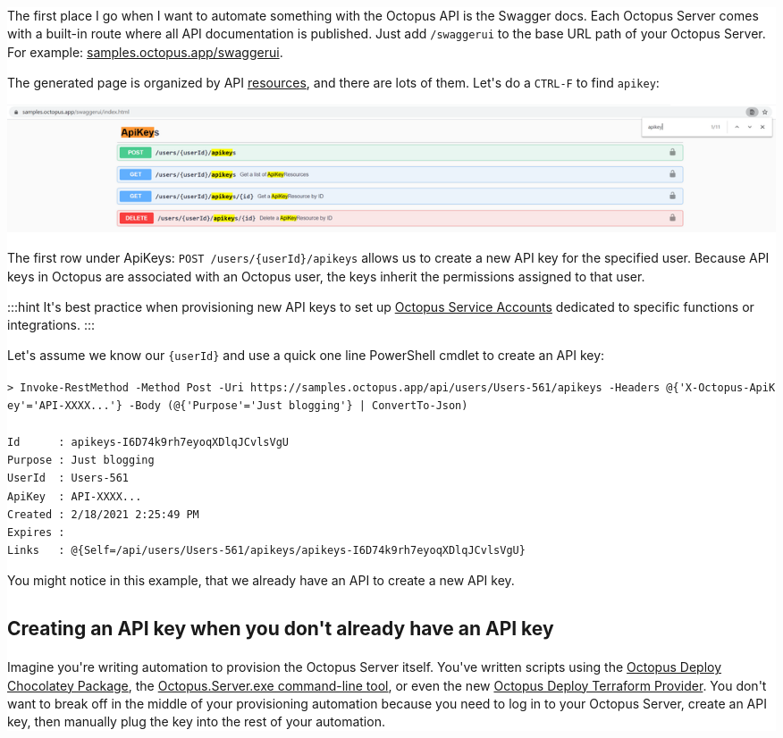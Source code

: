The first place I go when I want to automate something with the Octopus API is the Swagger docs. Each Octopus Server comes with a built-in route where all API documentation is published. Just add `/swaggerui` to the base URL path of your Octopus Server. For example: [samples.octopus.app/swaggerui](https://samples.octopus.app/swaggerui).

The generated page is organized by API [resources](https://cloud.google.com/apis/design/resources), and there are lots of them. Let's do a `CTRL-F` to find `apikey`:

![Swagger ApiKeys resource screenshot](find-apikey.png "width=500")

The first row under ApiKeys: `POST /users/{userId}/apikeys` allows us to create a new API key for the specified user. Because API keys in Octopus are associated with an Octopus user, the keys inherit the permissions assigned to that user.

:::hint
It's best practice when provisioning new API keys to set up [Octopus Service Accounts](https://octopus.com/docs/security/users-and-teams/service-accounts) dedicated to specific functions or integrations.
:::

Let's assume we know our `{userId}` and use a quick one line PowerShell cmdlet to create an API key:

```pwsh
> Invoke-RestMethod -Method Post -Uri https://samples.octopus.app/api/users/Users-561/apikeys -Headers @{'X-Octopus-ApiKey'='API-XXXX...'} -Body (@{'Purpose'='Just blogging'} | ConvertTo-Json)

Id      : apikeys-I6D74k9rh7eyoqXDlqJCvlsVgU
Purpose : Just blogging
UserId  : Users-561
ApiKey  : API-XXXX...
Created : 2/18/2021 2:25:49 PM
Expires :
Links   : @{Self=/api/users/Users-561/apikeys/apikeys-I6D74k9rh7eyoqXDlqJCvlsVgU}
```

You might notice in this example, that we already have an API to create a new API key.

## Creating an API key when you don't already have an API key

Imagine you're writing automation to provision the Octopus Server itself. You've written scripts using the [Octopus Deploy Chocolatey Package](https://chocolatey.org/packages/OctopusDeploy/), the [Octopus.Server.exe command-line tool](https://octopus.com/docs/octopus-rest-api/octopus.server.exe-command-line), or even the new [Octopus Deploy Terraform Provider](https://octopus.com/blog/octopusdeploy-terraform-provider). You don't want to break off in the middle of your provisioning automation because you need to log in to your Octopus Server, create an API key, then manually plug the key into the rest of your automation.

